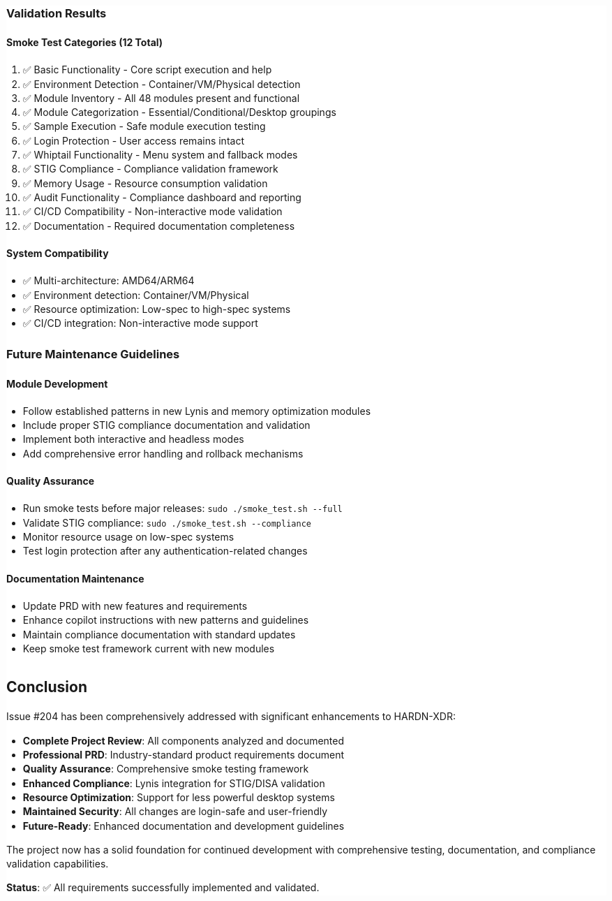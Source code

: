 ### Validation Results

#### Smoke Test Categories (12 Total)
1. ✅ Basic Functionality - Core script execution and help
2. ✅ Environment Detection - Container/VM/Physical detection  
3. ✅ Module Inventory - All 48 modules present and functional
4. ✅ Module Categorization - Essential/Conditional/Desktop groupings
5. ✅ Sample Execution - Safe module execution testing
6. ✅ Login Protection - User access remains intact
7. ✅ Whiptail Functionality - Menu system and fallback modes
8. ✅ STIG Compliance - Compliance validation framework
9. ✅ Memory Usage - Resource consumption validation
10. ✅ Audit Functionality - Compliance dashboard and reporting
11. ✅ CI/CD Compatibility - Non-interactive mode validation
12. ✅ Documentation - Required documentation completeness

#### System Compatibility
- ✅ Multi-architecture: AMD64/ARM64
- ✅ Environment detection: Container/VM/Physical
- ✅ Resource optimization: Low-spec to high-spec systems
- ✅ CI/CD integration: Non-interactive mode support

### Future Maintenance Guidelines

#### Module Development
- Follow established patterns in new Lynis and memory optimization modules
- Include proper STIG compliance documentation and validation
- Implement both interactive and headless modes
- Add comprehensive error handling and rollback mechanisms

#### Quality Assurance
- Run smoke tests before major releases: `sudo ./smoke_test.sh --full`
- Validate STIG compliance: `sudo ./smoke_test.sh --compliance`
- Monitor resource usage on low-spec systems
- Test login protection after any authentication-related changes

#### Documentation Maintenance
- Update PRD with new features and requirements
- Enhance copilot instructions with new patterns and guidelines
- Maintain compliance documentation with standard updates
- Keep smoke test framework current with new modules

## Conclusion

Issue #204 has been comprehensively addressed with significant enhancements to HARDN-XDR:

- **Complete Project Review**: All components analyzed and documented
- **Professional PRD**: Industry-standard product requirements document
- **Quality Assurance**: Comprehensive smoke testing framework
- **Enhanced Compliance**: Lynis integration for STIG/DISA validation
- **Resource Optimization**: Support for less powerful desktop systems
- **Maintained Security**: All changes are login-safe and user-friendly
- **Future-Ready**: Enhanced documentation and development guidelines

The project now has a solid foundation for continued development with comprehensive testing, documentation, and compliance validation capabilities.

**Status**: ✅ All requirements successfully implemented and validated.